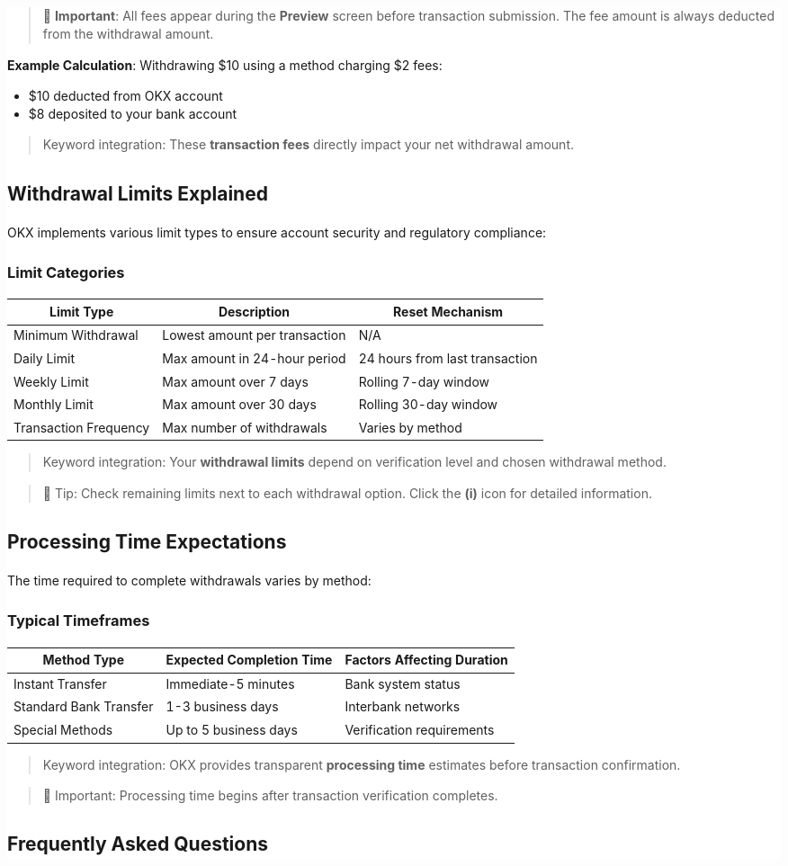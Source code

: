 > 📌 **Important**: All fees appear during the **Preview** screen before transaction submission. The fee amount is always deducted from the withdrawal amount.

**Example Calculation**:
Withdrawing $10 using a method charging $2 fees:
- $10 deducted from OKX account
- $8 deposited to your bank account

> Keyword integration: These **transaction fees** directly impact your net withdrawal amount.

## Withdrawal Limits Explained

OKX implements various limit types to ensure account security and regulatory compliance:

### Limit Categories
| Limit Type            | Description                          | Reset Mechanism                |
|-----------------------|--------------------------------------|--------------------------------|
| Minimum Withdrawal    | Lowest amount per transaction        | N/A                            |
| Daily Limit           | Max amount in 24-hour period         | 24 hours from last transaction |
| Weekly Limit          | Max amount over 7 days               | Rolling 7-day window           |
| Monthly Limit         | Max amount over 30 days              | Rolling 30-day window          |
| Transaction Frequency | Max number of withdrawals            | Varies by method               |

> Keyword integration: Your **withdrawal limits** depend on verification level and chosen withdrawal method.

> 📌 Tip: Check remaining limits next to each withdrawal option. Click the **(i)** icon for detailed information.

## Processing Time Expectations

The time required to complete withdrawals varies by method:

### Typical Timeframes
| Method Type           | Expected Completion Time             | Factors Affecting Duration     |
|-----------------------|--------------------------------------|--------------------------------|
| Instant Transfer      | Immediate-5 minutes                  | Bank system status             |
| Standard Bank Transfer | 1-3 business days                    | Interbank networks             |
| Special Methods       | Up to 5 business days                | Verification requirements      |

> Keyword integration: OKX provides transparent **processing time** estimates before transaction confirmation.

> 📌 Important: Processing time begins after transaction verification completes.

## Frequently Asked Questions
